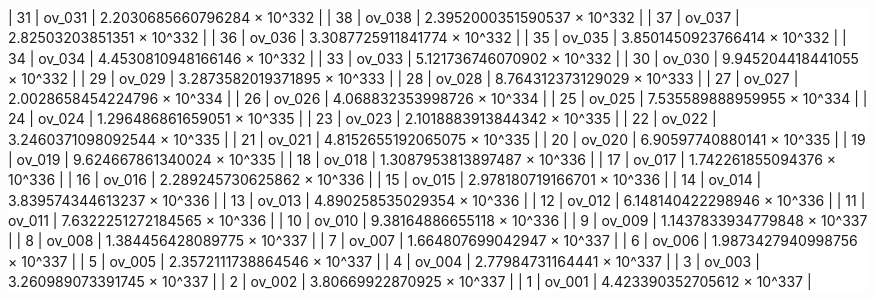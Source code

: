 | 31 | ov_031 | 2.2030685660796284 × 10^332 |
| 38 | ov_038 | 2.3952000351590537 × 10^332 |
| 37 | ov_037 | 2.82503203851351 × 10^332 |
| 36 | ov_036 | 3.3087725911841774 × 10^332 |
| 35 | ov_035 | 3.8501450923766414 × 10^332 |
| 34 | ov_034 | 4.4530810948166146 × 10^332 |
| 33 | ov_033 | 5.121736746070902 × 10^332 |
| 30 | ov_030 | 9.945204418441055 × 10^332 |
| 29 | ov_029 | 3.2873582019371895 × 10^333 |
| 28 | ov_028 | 8.764312373129029 × 10^333 |
| 27 | ov_027 | 2.0028658454224796 × 10^334 |
| 26 | ov_026 | 4.068832353998726 × 10^334 |
| 25 | ov_025 | 7.535589888959955 × 10^334 |
| 24 | ov_024 | 1.296486861659051 × 10^335 |
| 23 | ov_023 | 2.1018883913844342 × 10^335 |
| 22 | ov_022 | 3.2460371098092544 × 10^335 |
| 21 | ov_021 | 4.8152655192065075 × 10^335 |
| 20 | ov_020 | 6.90597740880141 × 10^335 |
| 19 | ov_019 | 9.624667861340024 × 10^335 |
| 18 | ov_018 | 1.3087953813897487 × 10^336 |
| 17 | ov_017 | 1.742261855094376 × 10^336 |
| 16 | ov_016 | 2.289245730625862 × 10^336 |
| 15 | ov_015 | 2.978180719166701 × 10^336 |
| 14 | ov_014 | 3.839574344613237 × 10^336 |
| 13 | ov_013 | 4.890258535029354 × 10^336 |
| 12 | ov_012 | 6.148140422298946 × 10^336 |
| 11 | ov_011 | 7.6322251272184565 × 10^336 |
| 10 | ov_010 | 9.38164886655118 × 10^336 |
| 9 | ov_009 | 1.1437833934779848 × 10^337 |
| 8 | ov_008 | 1.384456428089775 × 10^337 |
| 7 | ov_007 | 1.664807699042947 × 10^337 |
| 6 | ov_006 | 1.9873427940998756 × 10^337 |
| 5 | ov_005 | 2.3572111738864546 × 10^337 |
| 4 | ov_004 | 2.77984731164441 × 10^337 |
| 3 | ov_003 | 3.260989073391745 × 10^337 |
| 2 | ov_002 | 3.80669922870925 × 10^337 |
| 1 | ov_001 | 4.423390352705612 × 10^337 |

